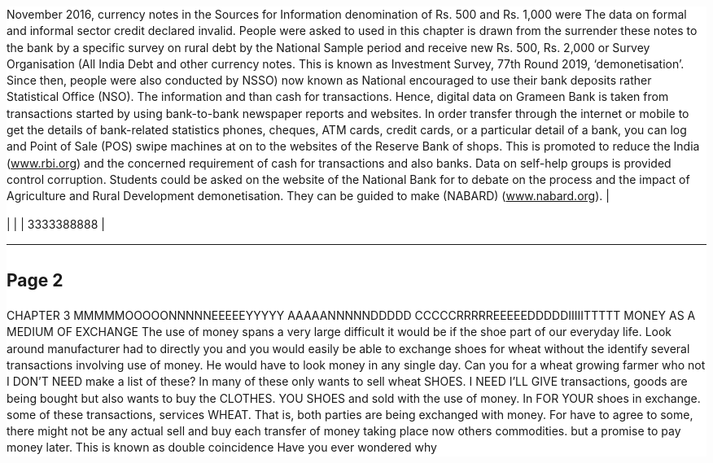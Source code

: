 November 2016, currency notes in the Sources for Information
denomination of Rs. 500 and Rs. 1,000 were
The data on formal and informal sector credit
declared invalid. People were asked to
used in this chapter is drawn from the
surrender these notes to the bank by a specific
survey on rural debt by the National Sample
period and receive new Rs. 500, Rs. 2,000 or
Survey Organisation (All India Debt and
other currency notes. This is known as
Investment Survey, 77th Round 2019,
‘demonetisation’. Since then, people were also
conducted by NSSO) now known as National
encouraged to use their bank deposits rather
Statistical Office (NSO). The information and
than cash for transactions. Hence, digital
data on Grameen Bank is taken from
transactions started by using bank-to-bank
newspaper reports and websites. In order
transfer through the internet or mobile
to get the details of bank-related statistics
phones, cheques, ATM cards, credit cards,
or a particular detail of a bank, you can log
and Point of Sale (POS) swipe machines at
on to the websites of the Reserve Bank of
shops. This is promoted to reduce the India (www.rbi.org) and the concerned
requirement of cash for transactions and also banks. Data on self-help groups is provided
control corruption. Students could be asked on the website of the National Bank for
to debate on the process and the impact of Agriculture and Rural Development
demonetisation. They can be guided to make (NABARD) (www.nabard.org). |



|  |  | 3333388888 |



---

## Page 2

CHAPTER 3
MMMMMOOOOONNNNNEEEEEYYYYY
AAAAANNNNNDDDDD
CCCCCRRRRREEEEEDDDDDIIIIITTTTT
MONEY AS A MEDIUM OF EXCHANGE
The use of money spans a very large difficult it would be if the shoe
part of our everyday life. Look around manufacturer had to directly
you and you would easily be able to exchange shoes for wheat without the
identify several transactions involving use of money. He would have to look
money in any single day. Can you for a wheat growing farmer who not
I DON’T NEED
make a list of these? In many of these only wants to sell wheat
SHOES. I NEED
I’LL GIVE
transactions, goods are being bought but also wants to buy the CLOTHES.
YOU SHOES
and sold with the use of money. In FOR YOUR shoes in exchange.
some of these transactions, services WHEAT. That is, both parties
are being exchanged with money. For have to agree to
some, there might not be any actual sell and buy each
transfer of money taking place now others commodities.
but a promise to pay money later. This is known as
double coincidence
Have you ever wondered why